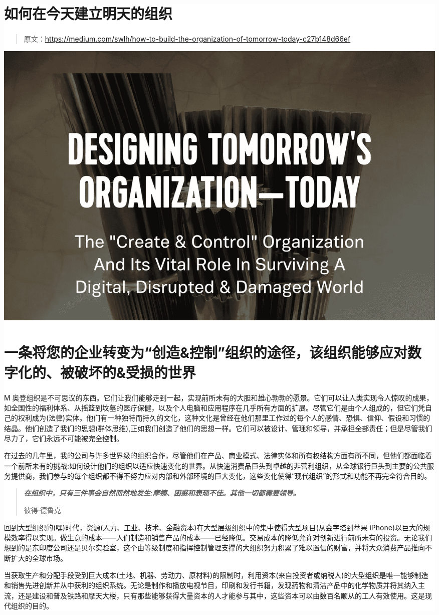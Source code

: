 # 如何在今天建立明天的组织

> 原文：<https://medium.com/swlh/how-to-build-the-organization-of-tomorrow-today-c27b148d66ef>

![](img/a3e34b0dcbfc4fd097d58ecf1186d877.png)

# **一条将您的企业转变为“创造&控制”组织的途径，该组织能够应对数字化的、被破坏的&受损的世界**

M 奥登组织是不可思议的东西。它们让我们能够走到一起，实现前所未有的大胆和雄心勃勃的愿景。它们可以让人类实现令人惊叹的成果，如全国性的福利体系、从摇篮到坟墓的医疗保健，以及个人电脑和应用程序在几乎所有方面的扩展。尽管它们是由个人组成的，但它们凭自己的权利成为(法律)实体。他们有一种独特而持久的文化，这种文化是曾经在他们那里工作过的每个人的感情、恐惧、信仰、假设和习惯的结晶。他们创造了我们的思想(群体思维),正如我们创造了他们的思想一样。它们可以被设计、管理和领导，并承担全部责任；但是尽管我们尽力了，它们永远不可能被完全控制。

在过去的几年里，我的公司与许多世界级的组织合作，尽管他们在产品、商业模式、法律实体和所有权结构方面有所不同，但他们都面临着一个前所未有的挑战:如何设计他们的组织以适应快速变化的世界。从快速消费品巨头到卓越的非营利组织，从全球银行巨头到主要的公共服务提供商，我们参与的每个组织都不得不努力应对内部和外部环境的巨大变化，这些变化使得“现代组织”的形式和功能不再完全符合目的。

> ***在组织中，只有三件事会自然而然地发生:摩擦、困惑和表现不佳。其他一切都需要领导。***
> 
> 彼得·德鲁克

回到大型组织的(嘿)时代，资源(人力、工业、技术、金融资本)在大型层级组织中的集中使得大型项目(从金字塔到苹果 iPhone)以巨大的规模效率得以实现。做生意的成本——人们制造和销售产品的成本——已经降低。交易成本的降低允许对创新进行前所未有的投资。无论我们想到的是东印度公司还是贝尔实验室，这个由等级制度和指挥控制管理支撑的大组织努力积累了难以置信的财富，并将大众消费产品推向不断扩大的全球市场。

当获取生产和分配手段受到巨大成本(土地、机器、劳动力、原材料)的限制时，利用资本(来自投资者或纳税人)的大型组织是唯一能够制造和销售先进创新并从中获利的组织系统。无论是制作和播放电视节目，印刷和发行书籍，发现药物和清洁产品中的化学物质并将其纳入主流，还是建设和普及铁路和摩天大楼，只有那些能够获得大量资本的人才能参与其中，这些资本可以由数百名顺从的工人有效使用。这是现代组织的目的。
